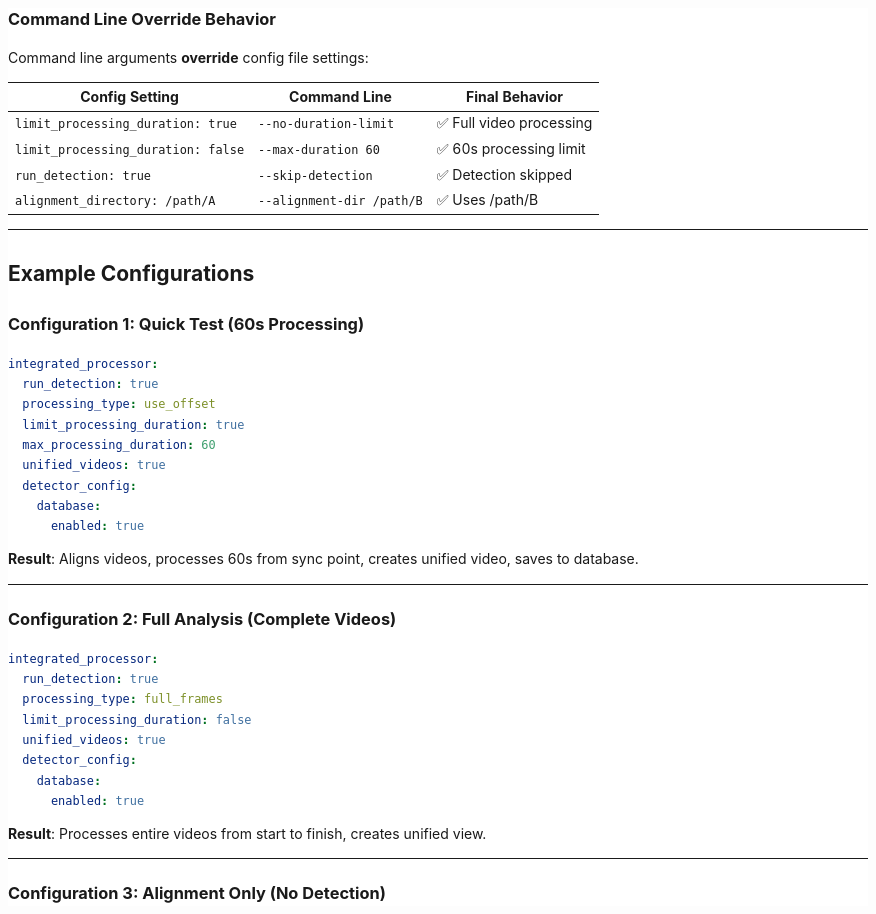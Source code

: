
### Command Line Override Behavior

Command line arguments **override** config file settings:

| Config Setting | Command Line | Final Behavior |
|----------------|--------------|----------------|
| `limit_processing_duration: true` | `--no-duration-limit` | ✅ Full video processing |
| `limit_processing_duration: false` | `--max-duration 60` | ✅ 60s processing limit |
| `run_detection: true` | `--skip-detection` | ✅ Detection skipped |
| `alignment_directory: /path/A` | `--alignment-dir /path/B` | ✅ Uses /path/B |

---

## Example Configurations

### Configuration 1: Quick Test (60s Processing)

```yaml
integrated_processor:
  run_detection: true
  processing_type: use_offset
  limit_processing_duration: true
  max_processing_duration: 60
  unified_videos: true
  detector_config:
    database:
      enabled: true
```

**Result**: Aligns videos, processes 60s from sync point, creates unified video, saves to database.

---

### Configuration 2: Full Analysis (Complete Videos)

```yaml
integrated_processor:
  run_detection: true
  processing_type: full_frames
  limit_processing_duration: false
  unified_videos: true
  detector_config:
    database:
      enabled: true
```

**Result**: Processes entire videos from start to finish, creates unified view.

---

### Configuration 3: Alignment Only (No Detection)
